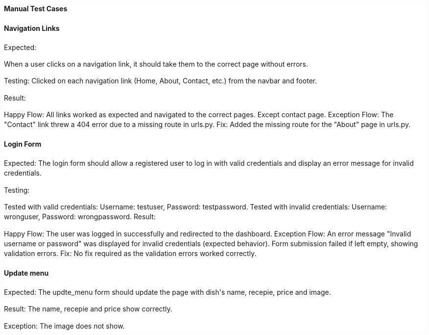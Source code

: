 #### Manual Test Cases

#### Navigation Links
Expected:

When a user clicks on a navigation link, it should take them to the correct page without errors.

Testing:
Clicked on each navigation link (Home, About, Contact, etc.) from the navbar and footer.

Result:

Happy Flow: All links worked as expected and navigated to the correct pages. Except contact page.
Exception Flow:
The "Contact" link threw a 404 error due to a missing route in urls.py.
Fix:
Added the missing route for the "About" page in urls.py.

#### Login Form
Expected:
The login form should allow a registered user to log in with valid credentials and display an error message for invalid credentials.

Testing:

Tested with valid credentials:
Username: testuser, Password: testpassword.
Tested with invalid credentials:
Username: wronguser, Password: wrongpassword.
Result:

Happy Flow: The user was logged in successfully and redirected to the dashboard.
Exception Flow:
An error message "Invalid username or password" was displayed for invalid credentials (expected behavior).
Form submission failed if left empty, showing validation errors.
Fix:
No fix required as the validation errors worked correctly.

#### Update menu

Expected: The updte_menu form should update the page with dish's name, recepie, price and image.

Result: The name, recepie and price show correctly.

Exception: The image does not show.
